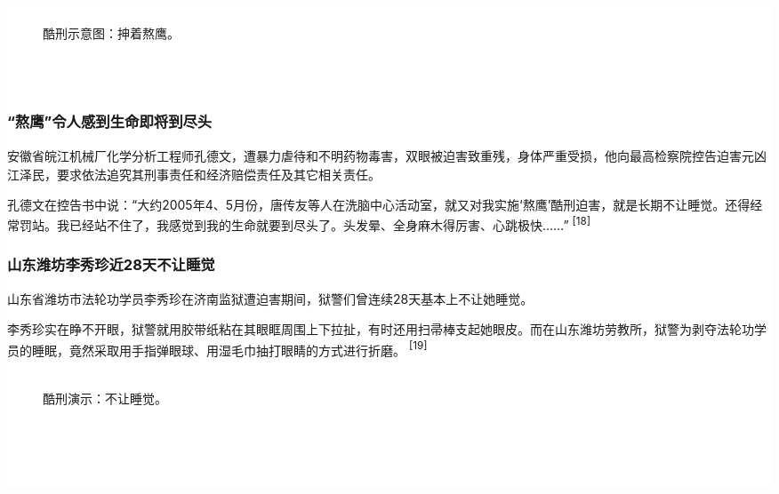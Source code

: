  </p>
 <figure aria-describedby="caption-attachment-11388225" class="wp-caption aligncenter" id="attachment_11388225" style="width: 364px">
  <ok href="https://i.epochtimes.com/assets/uploads/2019/07/2019-7-11-225816-22.jpg" target="_blank">
   <img alt="" class="wp-image-11388225" src="https://i.epochtimes.com/assets/uploads/2019/07/2019-7-11-225816-22-600x557.jpg"/>
  </ok>
  <br/><figcaption class="wp-caption-text" id="caption-attachment-11388225">
   酷刑示意图：抻着熬鹰。
  </figcaption><br/>
 </figure><br/>
 <h3>
  <b>
   “熬鹰”令人感到生命即将到尽头
  </b>
 </h3>
 <p>
  安徽省皖江机械厂化学分析工程师孔德文，遭暴力虐待和不明药物毒害，双眼被迫害致重残，身体严重受损，他向最高检察院控告迫害元凶江泽民，要求依法追究其刑事责任和经济赔偿责任及其它相关责任。
 </p>
 <p>
  孔德文在控告书中说：“大约2005年4、5月份，唐传友等人在洗脑中心活动室，就又对我实施‘熬鹰’酷刑迫害，就是长期不让睡觉。还得经常罚站。我已经站不住了，我感觉到我的生命就要到尽头了。头发晕、全身麻木得厉害、心跳极快……”
  <ok href="http://big5.minghui.org/mh/articles/2019/7/13/%E6%98%8E%E6%85%A7%E4%BA%8C%E5%8D%81%E9%80%B1%E5%B9%B4%E5%A0%B1%E5%91%8A%EF%BC%883%EF%BC%89-389910.html#_ftn18" name="_ftnref18">
   <sup>
    [18]
   </sup>
  </ok>
 </p>
 <h3>
  <b>
   山东潍坊李秀珍近28天不让睡觉
  </b>
 </h3>
 <p>
  山东省潍坊市法轮功学员李秀珍在济南监狱遭迫害期间，狱警们曾连续28天基本上不让她睡觉。
 </p>
 <p>
  李秀珍实在睁不开眼，狱警就用胶带纸粘在其眼眶周围上下拉扯，有时还用扫帚棒支起她眼皮。而在山东潍坊劳教所，狱警为剥夺法轮功学员的睡眠，竟然采取用手指弹眼球、用湿毛巾抽打眼睛的方式进行折磨。
  <ok href="http://big5.minghui.org/mh/articles/2019/7/13/%E6%98%8E%E6%85%A7%E4%BA%8C%E5%8D%81%E9%80%B1%E5%B9%B4%E5%A0%B1%E5%91%8A%EF%BC%883%EF%BC%89-389910.html#_ftn19" name="_ftnref19">
   <sup>
    [19]
   </sup>
  </ok>
 </p>
 <figure aria-describedby="caption-attachment-11388298" class="wp-caption aligncenter" id="attachment_11388298" style="width: 300px">
  <ok href="https://i.epochtimes.com/assets/uploads/2019/07/2019-7-11-225816-23-ss.jpg" target="_blank">
   <img alt="" class="size-full wp-image-11388298" src="https://i.epochtimes.com/assets/uploads/2019/07/2019-7-11-225816-23-ss.jpg"/>
  </ok>
  <br/><figcaption class="wp-caption-text" id="caption-attachment-11388298">
   酷刑演示：不让睡觉。
  </figcaption><br/>
 </figure><br/>
 <figure aria-describedby="caption-attachment-11388299" class="wp-caption aligncenter" id="attachment_11388299" style="width: 300px">
  <ok href="https://i.epochtimes.com/assets/uploads/2019/07/2019-7-11-225816-24-ss.jpg" target="_blank">
   <img alt="" class="wp-image-11388299 size-full" src="https://i.epochtimes.com/assets/uploads/2019/07/2019-7-11-225816-24-ss.jpg"/>
  </ok>
  <br/><figcaption class="wp-caption-text" id="caption-attachment-11388299">